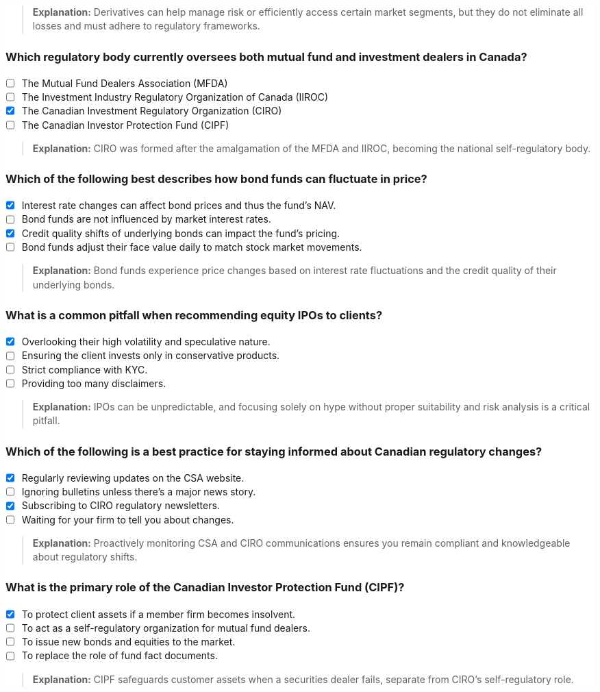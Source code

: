 > **Explanation:** Derivatives can help manage risk or efficiently access certain market segments, but they do not eliminate all losses and must adhere to regulatory frameworks.

### Which regulatory body currently oversees both mutual fund and investment dealers in Canada?  
- [ ] The Mutual Fund Dealers Association (MFDA)  
- [ ] The Investment Industry Regulatory Organization of Canada (IIROC)  
- [x] The Canadian Investment Regulatory Organization (CIRO)  
- [ ] The Canadian Investor Protection Fund (CIPF)  

> **Explanation:** CIRO was formed after the amalgamation of the MFDA and IIROC, becoming the national self-regulatory body.

### Which of the following best describes how bond funds can fluctuate in price?  
- [x] Interest rate changes can affect bond prices and thus the fund’s NAV.  
- [ ] Bond funds are not influenced by market interest rates.  
- [x] Credit quality shifts of underlying bonds can impact the fund’s pricing.  
- [ ] Bond funds adjust their face value daily to match stock market movements.  

> **Explanation:** Bond funds experience price changes based on interest rate fluctuations and the credit quality of their underlying bonds.

### What is a common pitfall when recommending equity IPOs to clients?  
- [x] Overlooking their high volatility and speculative nature.  
- [ ] Ensuring the client invests only in conservative products.  
- [ ] Strict compliance with KYC.  
- [ ] Providing too many disclaimers.  

> **Explanation:** IPOs can be unpredictable, and focusing solely on hype without proper suitability and risk analysis is a critical pitfall.

### Which of the following is a best practice for staying informed about Canadian regulatory changes?  
- [x] Regularly reviewing updates on the CSA website.  
- [ ] Ignoring bulletins unless there’s a major news story.  
- [x] Subscribing to CIRO regulatory newsletters.  
- [ ] Waiting for your firm to tell you about changes.  

> **Explanation:** Proactively monitoring CSA and CIRO communications ensures you remain compliant and knowledgeable about regulatory shifts.

### What is the primary role of the Canadian Investor Protection Fund (CIPF)?  
- [x] To protect client assets if a member firm becomes insolvent.  
- [ ] To act as a self-regulatory organization for mutual fund dealers.  
- [ ] To issue new bonds and equities to the market.  
- [ ] To replace the role of fund fact documents.  

> **Explanation:** CIPF safeguards customer assets when a securities dealer fails, separate from CIRO’s self-regulatory role.
